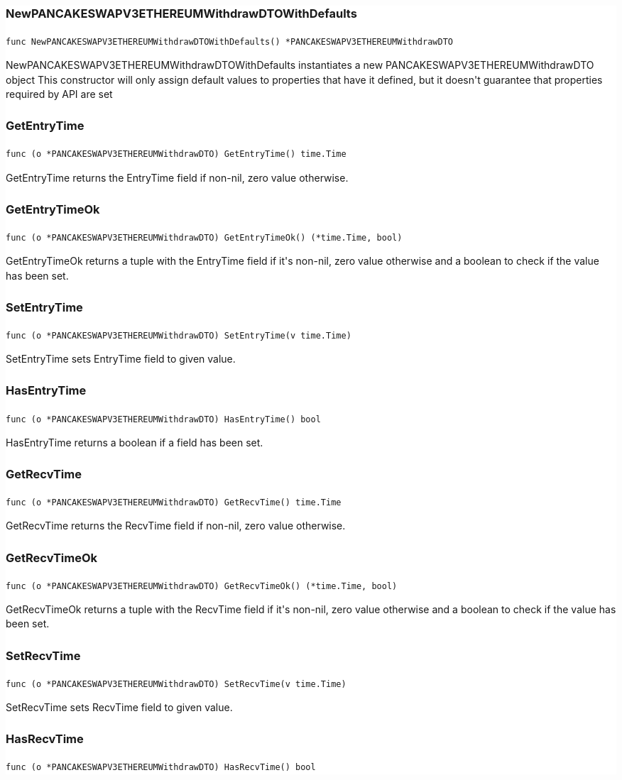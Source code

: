 ### NewPANCAKESWAPV3ETHEREUMWithdrawDTOWithDefaults

`func NewPANCAKESWAPV3ETHEREUMWithdrawDTOWithDefaults() *PANCAKESWAPV3ETHEREUMWithdrawDTO`

NewPANCAKESWAPV3ETHEREUMWithdrawDTOWithDefaults instantiates a new PANCAKESWAPV3ETHEREUMWithdrawDTO object
This constructor will only assign default values to properties that have it defined,
but it doesn't guarantee that properties required by API are set

### GetEntryTime

`func (o *PANCAKESWAPV3ETHEREUMWithdrawDTO) GetEntryTime() time.Time`

GetEntryTime returns the EntryTime field if non-nil, zero value otherwise.

### GetEntryTimeOk

`func (o *PANCAKESWAPV3ETHEREUMWithdrawDTO) GetEntryTimeOk() (*time.Time, bool)`

GetEntryTimeOk returns a tuple with the EntryTime field if it's non-nil, zero value otherwise
and a boolean to check if the value has been set.

### SetEntryTime

`func (o *PANCAKESWAPV3ETHEREUMWithdrawDTO) SetEntryTime(v time.Time)`

SetEntryTime sets EntryTime field to given value.

### HasEntryTime

`func (o *PANCAKESWAPV3ETHEREUMWithdrawDTO) HasEntryTime() bool`

HasEntryTime returns a boolean if a field has been set.

### GetRecvTime

`func (o *PANCAKESWAPV3ETHEREUMWithdrawDTO) GetRecvTime() time.Time`

GetRecvTime returns the RecvTime field if non-nil, zero value otherwise.

### GetRecvTimeOk

`func (o *PANCAKESWAPV3ETHEREUMWithdrawDTO) GetRecvTimeOk() (*time.Time, bool)`

GetRecvTimeOk returns a tuple with the RecvTime field if it's non-nil, zero value otherwise
and a boolean to check if the value has been set.

### SetRecvTime

`func (o *PANCAKESWAPV3ETHEREUMWithdrawDTO) SetRecvTime(v time.Time)`

SetRecvTime sets RecvTime field to given value.

### HasRecvTime

`func (o *PANCAKESWAPV3ETHEREUMWithdrawDTO) HasRecvTime() bool`

